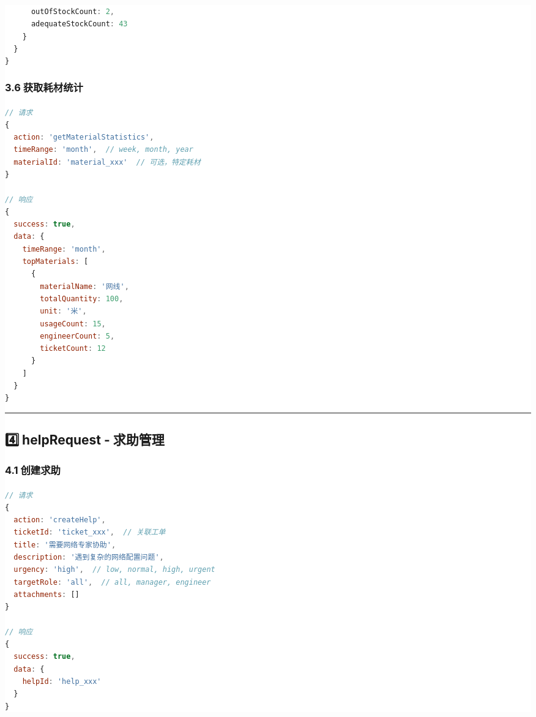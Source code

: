 ```javascript
      outOfStockCount: 2,
      adequateStockCount: 43
    }
  }
}
```

### 3.6 获取耗材统计
```javascript
// 请求
{
  action: 'getMaterialStatistics',
  timeRange: 'month',  // week, month, year
  materialId: 'material_xxx'  // 可选，特定耗材
}

// 响应
{
  success: true,
  data: {
    timeRange: 'month',
    topMaterials: [
      {
        materialName: '网线',
        totalQuantity: 100,
        unit: '米',
        usageCount: 15,
        engineerCount: 5,
        ticketCount: 12
      }
    ]
  }
}
```

---

## 4️⃣ helpRequest - 求助管理

### 4.1 创建求助
```javascript
// 请求
{
  action: 'createHelp',
  ticketId: 'ticket_xxx',  // 关联工单
  title: '需要网络专家协助',
  description: '遇到复杂的网络配置问题',
  urgency: 'high',  // low, normal, high, urgent
  targetRole: 'all',  // all, manager, engineer
  attachments: []
}

// 响应
{
  success: true,
  data: {
    helpId: 'help_xxx'
  }
}
```
